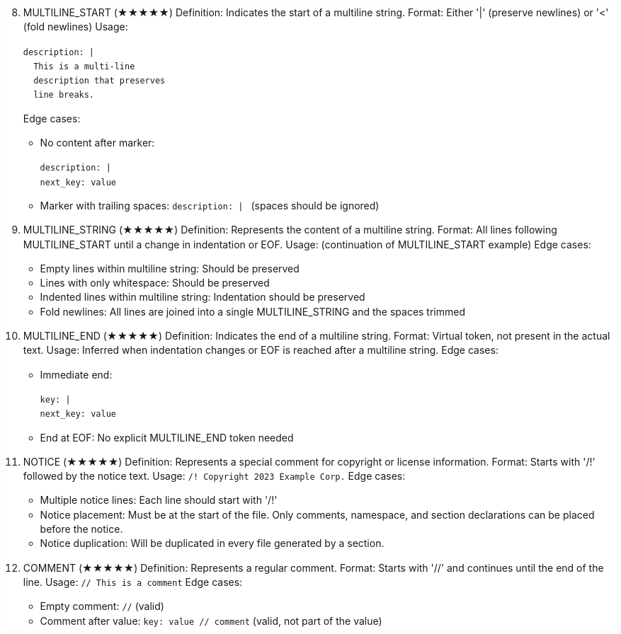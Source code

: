 8. MULTILINE_START (★★★★★)
    Definition: Indicates the start of a multiline string.
    Format: Either '|' (preserve newlines) or '<' (fold newlines)
    Usage:
    ```
    description: |
      This is a multi-line
      description that preserves
      line breaks.
    ```
    Edge cases:
    - No content after marker:
      ```
      description: |
      next_key: value
      ```
    - Marker with trailing spaces: `description: | ` (spaces should be ignored)

9. MULTILINE_STRING (★★★★★)
    Definition: Represents the content of a multiline string.
    Format: All lines following MULTILINE_START until a change in indentation or EOF.
    Usage: (continuation of MULTILINE_START example)
    Edge cases:
    - Empty lines within multiline string: Should be preserved
    - Lines with only whitespace: Should be preserved
    - Indented lines within multiline string: Indentation should be preserved
    - Fold newlines: All lines are joined into a single MULTILINE_STRING and the spaces trimmed

10. MULTILINE_END (★★★★★)
    Definition: Indicates the end of a multiline string.
    Format: Virtual token, not present in the actual text.
    Usage: Inferred when indentation changes or EOF is reached after a multiline string.
    Edge cases:
    - Immediate end:
      ```
      key: |
      next_key: value
      ```
    - End at EOF: No explicit MULTILINE_END token needed

11. NOTICE (★★★★★)
    Definition: Represents a special comment for copyright or license information.
    Format: Starts with '/!' followed by the notice text.
    Usage: `/! Copyright 2023 Example Corp.`
    Edge cases:
    - Multiple notice lines: Each line should start with '/!'
    - Notice placement: Must be at the start of the file. Only comments, namespace, and section declarations can be placed before the notice.
    - Notice duplication: Will be duplicated in every file generated by a section.

12. COMMENT (★★★★★)
    Definition: Represents a regular comment.
    Format: Starts with '//' and continues until the end of the line.
    Usage: `// This is a comment`
    Edge cases:
    - Empty comment: `//` (valid)
    - Comment after value: `key: value // comment` (valid, not part of the value)
